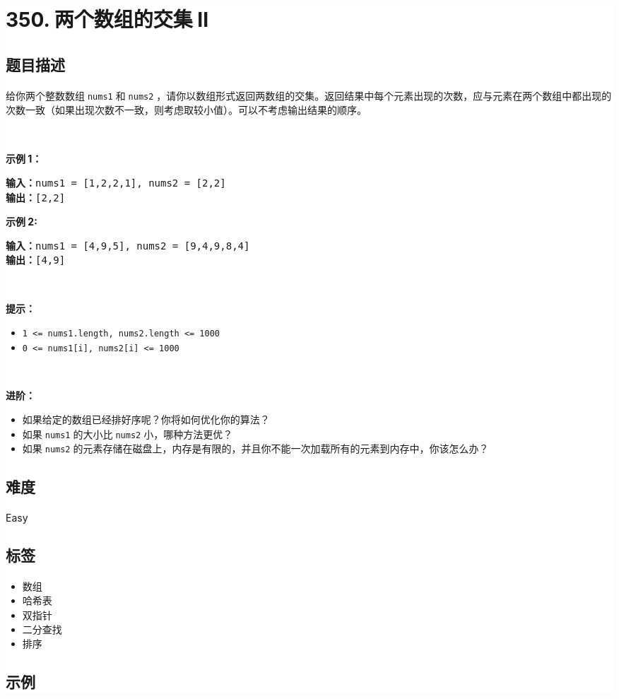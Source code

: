 # 350. 两个数组的交集 II

## 题目描述

<p>给你两个整数数组&nbsp;<code>nums1</code> 和 <code>nums2</code> ，请你以数组形式返回两数组的交集。返回结果中每个元素出现的次数，应与元素在两个数组中都出现的次数一致（如果出现次数不一致，则考虑取较小值）。可以不考虑输出结果的顺序。</p>

<p>&nbsp;</p>

<p><strong>示例 1：</strong></p>

<pre>
<strong>输入：</strong>nums1 = [1,2,2,1], nums2 = [2,2]
<strong>输出：</strong>[2,2]
</pre>

<p><strong>示例 2:</strong></p>

<pre>
<strong>输入：</strong>nums1 = [4,9,5], nums2 = [9,4,9,8,4]
<strong>输出：</strong>[4,9]</pre>

<p>&nbsp;</p>

<p><strong>提示：</strong></p>

<ul>
	<li><code>1 &lt;= nums1.length, nums2.length &lt;= 1000</code></li>
	<li><code>0 &lt;= nums1[i], nums2[i] &lt;= 1000</code></li>
</ul>

<p>&nbsp;</p>

<p><strong><strong>进阶</strong>：</strong></p>

<ul>
	<li>如果给定的数组已经排好序呢？你将如何优化你的算法？</li>
	<li>如果&nbsp;<code>nums1</code><em>&nbsp;</em>的大小比&nbsp;<code>nums2</code> 小，哪种方法更优？</li>
	<li>如果&nbsp;<code>nums2</code><em>&nbsp;</em>的元素存储在磁盘上，内存是有限的，并且你不能一次加载所有的元素到内存中，你该怎么办？</li>
</ul>


## 难度

Easy

## 标签

- 数组
- 哈希表
- 双指针
- 二分查找
- 排序

## 示例
